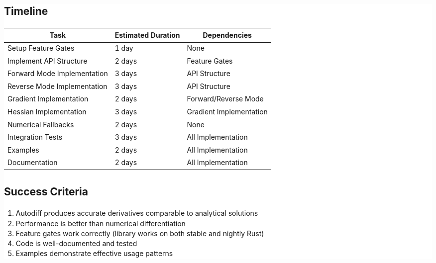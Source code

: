 ## Timeline

| Task | Estimated Duration | Dependencies |
|------|-------------------|--------------|
| Setup Feature Gates | 1 day | None |
| Implement API Structure | 2 days | Feature Gates |
| Forward Mode Implementation | 3 days | API Structure |
| Reverse Mode Implementation | 3 days | API Structure |
| Gradient Implementation | 2 days | Forward/Reverse Mode |
| Hessian Implementation | 3 days | Gradient Implementation |
| Numerical Fallbacks | 2 days | None |
| Integration Tests | 3 days | All Implementation |
| Examples | 2 days | All Implementation |
| Documentation | 2 days | All Implementation |

## Success Criteria

1. Autodiff produces accurate derivatives comparable to analytical solutions
2. Performance is better than numerical differentiation
3. Feature gates work correctly (library works on both stable and nightly Rust)
4. Code is well-documented and tested
5. Examples demonstrate effective usage patterns